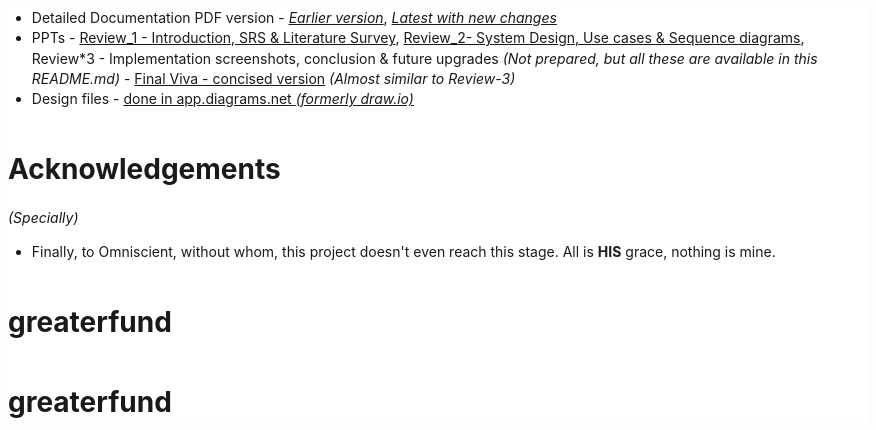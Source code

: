 - Detailed Documentation PDF version - [_Earlier version_](https://drive.google.com/file/d/1k-kUZ3tw3iFYRNsqDxP8UjEcs0CnIu1K/view?usp=sharing), [_Latest with new changes_](https://drive.google.com/file/d/1AAaWbmMpCXoIaLle3ne3xcyUUrJ9TbNi/view?usp=sharing)
- PPTs - [Review_1 - Introduction, SRS & Literature Survey](https://drive.google.com/file/d/1pClPlQjDtnnx3ibsLzgpA3nKgT4GuNIh/view?usp=sharing), [Review_2- System Design, Use cases & Sequence diagrams](https://drive.google.com/file/d/1L1RBqO5CgtdZDzJoeR5TE6tjPZieNk8L/view?usp=sharing), Review\*3 - Implementation screenshots, conclusion & future upgrades _(Not prepared, but all these are available in this README.md)_ - [Final Viva - concised version](https://drive.google.com/file/d/1hGgSI76YmqfYDj6Ptt-tszw0HTcuZstd/view?usp=sharing) _(Almost similar to Review-3)_
- Design files - [done in app.diagrams.net _(formerly draw.io)_](https://drive.google.com/file/d/1Jc0BBMfM1klZfjZ2x4Wah0PLK0q1V8qP/view?usp=sharing)

# Acknowledgements

_(Specially)_

- Finally, to Omniscient, without whom, this project doesn't even reach this stage. All is **HIS** grace, nothing is mine.
# greaterfund
# greaterfund

